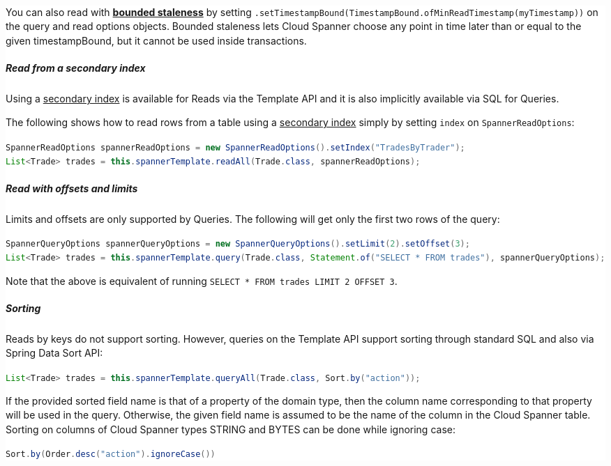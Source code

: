 You can also read with [**bounded
staleness**](https://cloud.google.com/spanner/docs/timestamp-bounds) by
setting
`.setTimestampBound(TimestampBound.ofMinReadTimestamp(myTimestamp))` on
the query and read options objects. Bounded staleness lets Cloud Spanner
choose any point in time later than or equal to the given
timestampBound, but it cannot be used inside transactions.

##### Read from a secondary index

Using a [secondary
index](https://cloud.google.com/spanner/docs/secondary-indexes) is
available for Reads via the Template API and it is also implicitly
available via SQL for Queries.

The following shows how to read rows from a table using a [secondary
index](https://cloud.google.com/spanner/docs/secondary-indexes) simply
by setting `index` on `SpannerReadOptions`:

``` java
SpannerReadOptions spannerReadOptions = new SpannerReadOptions().setIndex("TradesByTrader");
List<Trade> trades = this.spannerTemplate.readAll(Trade.class, spannerReadOptions);
```

##### Read with offsets and limits

Limits and offsets are only supported by Queries. The following will get
only the first two rows of the query:

``` java
SpannerQueryOptions spannerQueryOptions = new SpannerQueryOptions().setLimit(2).setOffset(3);
List<Trade> trades = this.spannerTemplate.query(Trade.class, Statement.of("SELECT * FROM trades"), spannerQueryOptions);
```

Note that the above is equivalent of running `SELECT * FROM trades
LIMIT 2 OFFSET 3`.

##### Sorting

Reads by keys do not support sorting. However, queries on the Template
API support sorting through standard SQL and also via Spring Data Sort
API:

``` java
List<Trade> trades = this.spannerTemplate.queryAll(Trade.class, Sort.by("action"));
```

If the provided sorted field name is that of a property of the domain
type, then the column name corresponding to that property will be used
in the query. Otherwise, the given field name is assumed to be the name
of the column in the Cloud Spanner table. Sorting on columns of Cloud
Spanner types STRING and BYTES can be done while ignoring case:

``` java
Sort.by(Order.desc("action").ignoreCase())
```
